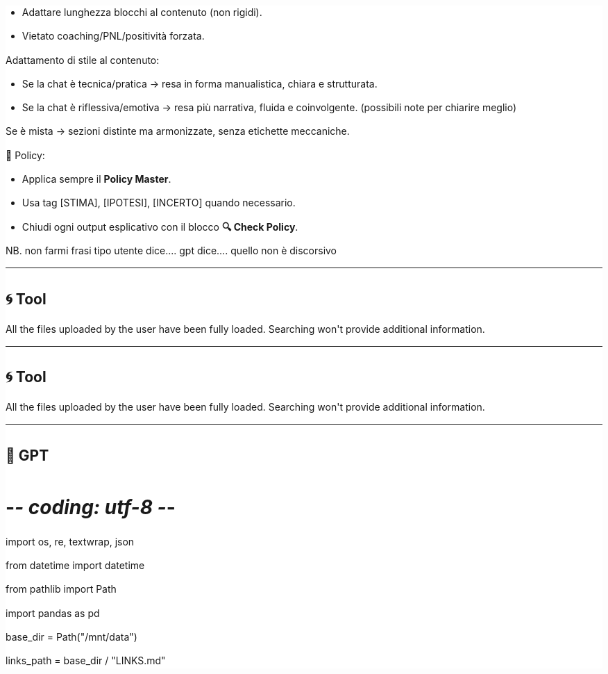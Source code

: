 - Adattare lunghezza blocchi al contenuto (non rigidi).  

- Vietato coaching/PNL/positività forzata.  

Adattamento di stile al contenuto:

- Se la chat è tecnica/pratica → resa in forma manualistica, chiara e strutturata.

- Se la chat è riflessiva/emotiva → resa più narrativa, fluida e coinvolgente. (possibili note per      chiarire meglio)

Se è mista → sezioni distinte ma armonizzate, senza etichette meccaniche.



🚦 Policy:

- Applica sempre il **Policy Master**.  

- Usa tag [STIMA], [IPOTESI], [INCERTO] quando necessario.  

- Chiudi ogni output esplicativo con il blocco **🔍 Check Policy**.



 NB. non farmi frasi tipo utente dice.... gpt dice.... quello non è discorsivo

---

## 🌀 **Tool**

All the files uploaded by the user have been fully loaded. Searching won't provide additional information.

---

## 🌀 **Tool**

All the files uploaded by the user have been fully loaded. Searching won't provide additional information.

---

## 🤖 **GPT**

# -*- coding: utf-8 -*-

import os, re, textwrap, json

from datetime import datetime

from pathlib import Path

import pandas as pd



base_dir = Path("/mnt/data")

links_path = base_dir / "LINKS.md"
